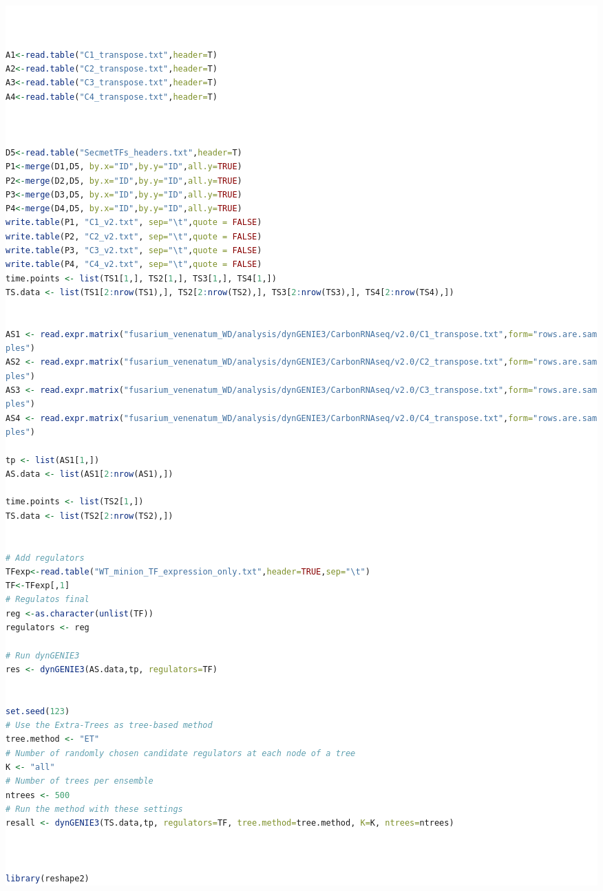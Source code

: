 ```r



A1<-read.table("C1_transpose.txt",header=T)
A2<-read.table("C2_transpose.txt",header=T)
A3<-read.table("C3_transpose.txt",header=T)
A4<-read.table("C4_transpose.txt",header=T)



D5<-read.table("SecmetTFs_headers.txt",header=T)
P1<-merge(D1,D5, by.x="ID",by.y="ID",all.y=TRUE)
P2<-merge(D2,D5, by.x="ID",by.y="ID",all.y=TRUE)
P3<-merge(D3,D5, by.x="ID",by.y="ID",all.y=TRUE)
P4<-merge(D4,D5, by.x="ID",by.y="ID",all.y=TRUE)
write.table(P1, "C1_v2.txt", sep="\t",quote = FALSE)
write.table(P2, "C2_v2.txt", sep="\t",quote = FALSE)
write.table(P3, "C3_v2.txt", sep="\t",quote = FALSE)
write.table(P4, "C4_v2.txt", sep="\t",quote = FALSE)
time.points <- list(TS1[1,], TS2[1,], TS3[1,], TS4[1,])
TS.data <- list(TS1[2:nrow(TS1),], TS2[2:nrow(TS2),], TS3[2:nrow(TS3),], TS4[2:nrow(TS4),])


AS1 <- read.expr.matrix("fusarium_venenatum_WD/analysis/dynGENIE3/CarbonRNAseq/v2.0/C1_transpose.txt",form="rows.are.samples")
AS2 <- read.expr.matrix("fusarium_venenatum_WD/analysis/dynGENIE3/CarbonRNAseq/v2.0/C2_transpose.txt",form="rows.are.samples")
AS3 <- read.expr.matrix("fusarium_venenatum_WD/analysis/dynGENIE3/CarbonRNAseq/v2.0/C3_transpose.txt",form="rows.are.samples")
AS4 <- read.expr.matrix("fusarium_venenatum_WD/analysis/dynGENIE3/CarbonRNAseq/v2.0/C4_transpose.txt",form="rows.are.samples")

tp <- list(AS1[1,])
AS.data <- list(AS1[2:nrow(AS1),])

time.points <- list(TS2[1,])
TS.data <- list(TS2[2:nrow(TS2),])


# Add regulators
TFexp<-read.table("WT_minion_TF_expression_only.txt",header=TRUE,sep="\t")
TF<-TFexp[,1]
# Regulatos final 
reg <-as.character(unlist(TF))
regulators <- reg

# Run dynGENIE3
res <- dynGENIE3(AS.data,tp, regulators=TF)


set.seed(123)
# Use the Extra-Trees as tree-based method
tree.method <- "ET"
# Number of randomly chosen candidate regulators at each node of a tree
K <- "all"
# Number of trees per ensemble
ntrees <- 500
# Run the method with these settings
resall <- dynGENIE3(TS.data,tp, regulators=TF, tree.method=tree.method, K=K, ntrees=ntrees)



library(reshape2)
```